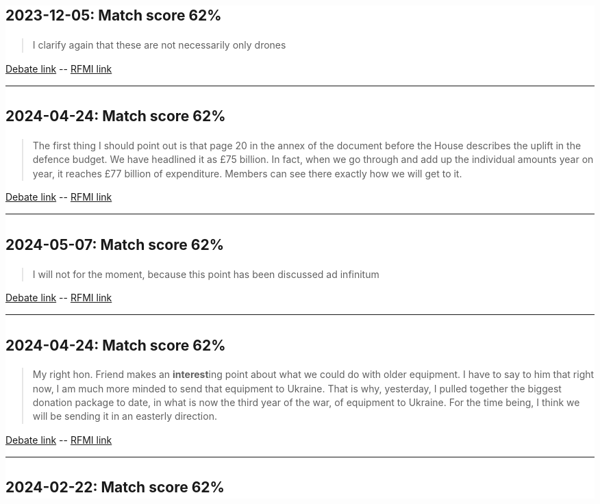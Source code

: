 

## 2023-12-05: Match score 62%

>I clarify again that these are not necessarily only drones

[Debate link](https://www.theyworkforyou.com/debates/?id=2023-12-05a.218.5)  --  [RFMI link](https://www.theyworkforyou.com/mp/11917/register)


---



## 2024-04-24: Match score 62%

>The first thing I should point out is that page 20 in the annex of the document before the House describes the uplift in the defence budget. We have headlined it as £75 billion. In fact, when we go through and add up the individual amounts year on year, it reaches £77 billion of expenditure. Members can see there exactly how we will get to it.

[Debate link](https://www.theyworkforyou.com/debates/?id=2024-04-24b.944.0)  --  [RFMI link](https://www.theyworkforyou.com/mp/11917/register)


---



## 2024-05-07: Match score 62%

>I will not for the moment, because this point has been discussed ad infinitum

[Debate link](https://www.theyworkforyou.com/debates/?id=2024-05-07b.483.11)  --  [RFMI link](https://www.theyworkforyou.com/mp/11917/register)


---



## 2024-04-24: Match score 62%

>My right hon. Friend makes an **interest**ing point about what we could do with older equipment. I have to say to him that right now, I am much more minded to send that equipment to Ukraine. That is why, yesterday, I pulled together the biggest donation package to date, in what is now the third year of the war, of equipment to Ukraine. For the time being, I think we will be sending it in an easterly direction.

[Debate link](https://www.theyworkforyou.com/debates/?id=2024-04-24b.945.3)  --  [RFMI link](https://www.theyworkforyou.com/mp/11917/register)


---



## 2024-02-22: Match score 62%
